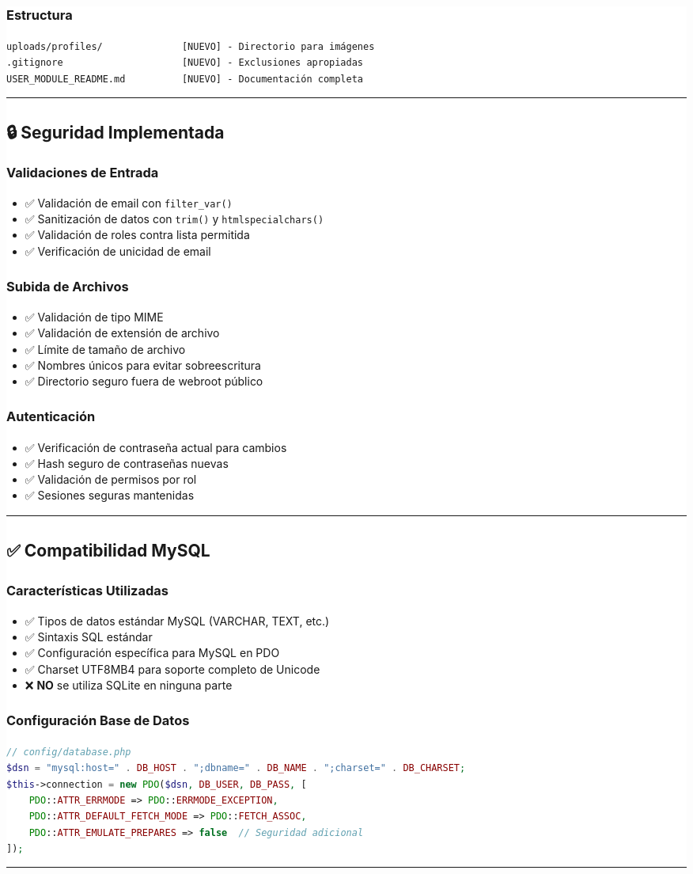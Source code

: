 ### Estructura
```
uploads/profiles/              [NUEVO] - Directorio para imágenes
.gitignore                     [NUEVO] - Exclusiones apropiadas
USER_MODULE_README.md          [NUEVO] - Documentación completa
```

---

## 🔒 Seguridad Implementada

### Validaciones de Entrada
- ✅ Validación de email con `filter_var()`
- ✅ Sanitización de datos con `trim()` y `htmlspecialchars()`
- ✅ Validación de roles contra lista permitida
- ✅ Verificación de unicidad de email

### Subida de Archivos
- ✅ Validación de tipo MIME
- ✅ Validación de extensión de archivo
- ✅ Límite de tamaño de archivo
- ✅ Nombres únicos para evitar sobreescritura
- ✅ Directorio seguro fuera de webroot público

### Autenticación
- ✅ Verificación de contraseña actual para cambios
- ✅ Hash seguro de contraseñas nuevas
- ✅ Validación de permisos por rol
- ✅ Sesiones seguras mantenidas

---

## ✅ Compatibilidad MySQL

### Características Utilizadas
- ✅ Tipos de datos estándar MySQL (VARCHAR, TEXT, etc.)
- ✅ Sintaxis SQL estándar
- ✅ Configuración específica para MySQL en PDO
- ✅ Charset UTF8MB4 para soporte completo de Unicode
- ❌ **NO** se utiliza SQLite en ninguna parte

### Configuración Base de Datos
```php
// config/database.php
$dsn = "mysql:host=" . DB_HOST . ";dbname=" . DB_NAME . ";charset=" . DB_CHARSET;
$this->connection = new PDO($dsn, DB_USER, DB_PASS, [
    PDO::ATTR_ERRMODE => PDO::ERRMODE_EXCEPTION,
    PDO::ATTR_DEFAULT_FETCH_MODE => PDO::FETCH_ASSOC,
    PDO::ATTR_EMULATE_PREPARES => false  // Seguridad adicional
]);
```

---
